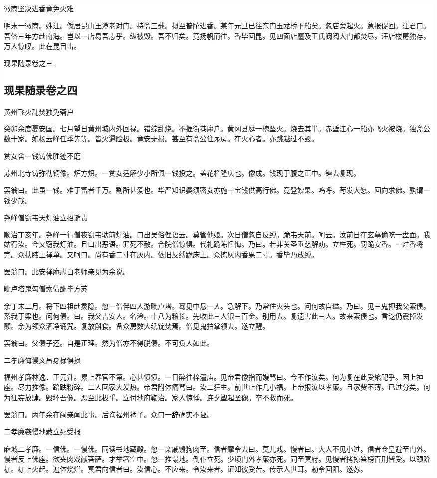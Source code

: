 徽商坚决进香竟免火难  

明末一徽商。姓汪。僦居昆山王澄老对门。持斋三载。拟至普陀进香。某年元旦已往东门玉龙桥下船矣。忽店旁起火。急报促回。汪君曰。吾侪三年方赴南海。岂以一店易吾志乎。纵被毁。吾不归矣。竟扬帆而往。香毕回昆。见四面店廛及王氏阀阅大门都焚尽。汪店楼房独存。万人惊叹。此在昆目击。  

现果随录卷之三  

## 现果随录卷之四  

黄州飞火乱焚独免斋户  

癸卯余度夏安国。七月望日黄州城内外回禄。错综乱烧。不捱街巷廛户。黄冈县庭一槐坠火。烧去其半。赤壁江心一船亦飞火被烧。独斋公数十家。如杨云峰任季先等。皆火逼险极。竟安无损。甚至有斋公住茅房。在火心者。亦跳越过不毁。  

贫女舍一钱铸佛胜迹不磨  

苏州北寺铸弥勒铜像。炉方炽。一贫女适解少小所佩一钱投之。盖花栏隆庆也。像成。钱现于腹之正中。锉去复现。  

罢翁曰。此虽一钱。难于富者千万。割所甚爱也。华严知识婆须密女亦施一宝钱供高行佛。竟登妙果。呜呼。苟发大愿。回向求佛。孰谓一钱少哉。  

尧峰僧窃韦天灯油立招谴责  

顺治丁亥年。尧峰一行僧夜窃韦驮前灯油。口出吴俗俚语云。莫管他娘。次日僧忽自反缚。跪韦天前。呵云。汝前日在玄墓偷吃一盘面。我姑宥汝。今又窃我灯油。且口出恶语。罪死不赦。合院僧惊惧。代礼跪陈忏悔。乃曰。若非关圣垂慈解劝。立杵死。罚跪安香。一炷香将完。众扶腋上禅单。又呵曰。尚有香二寸在灰内。依旧反缚跪床上。众拣灰内香果二寸。香毕乃放缚。  

罢翁曰。此安禅庵虚白老师亲见为余说。  

毗卢塔鬼勾僧索债酬毕方苏  

余丁未二月。将下四祖赴灵隐。忽一僧伴四人游毗卢塔。蓦见中悬一人。急解下。乃常住火头也。问何故自缢。乃曰。见三鬼押我父索债。系我于梁也。问何债。曰。我父吉安人。名淦。十八为粮长。先收此三人银三百金。别用去。复遗害此三人。故来索债也。言讫仍震掉发颠。余为领众洒净诵咒。复放斛食。备众房数大纸锭焚焉。僧见鬼拍掌领去。遂立醒。  

罢翁曰。父债子还。自是正理。然为僧亦不得脱债。不可负人如此。  

二孝廉侮慢文昌身禄俱损  

福州孝廉林逸．王元升。累上春官不第。心甚愤愤。一日醉往梓潼庙。见帝君像指而嫚骂曰。今不作汝矣。何为复在此受飨祀乎。因上神座。尽力推像。踣趺粉碎。二人回家大发热。帝君附体痛骂曰。汝二狂生。前世止作几小福。上帝报汝以孝廉。且家赀不薄。已过分矣。何为狂妄放肆。毁坏吾像。恶至此极乎。立付地府鞫治。家人惊悸。连夕塑起圣像。卒不救而死。  

罢翁曰。丙午余在闽亲闻此事。后询福州衲子。众口一辞确实不诬。  

二孝廉袭慢地藏立死受报  

麻城二孝廉。一信佛。一慢佛。同读书地藏殿。忽一亲戚馈狗肉至。信者摩令去曰。莫儿戏。慢者曰。大人不见小过。信者仓皇避至门外。慢者反上佛座。欲夹肉戏献菩萨。才举箸空中。忽一推塌地。倒仆立死。少顷门外孝廉亦死。同至冥府。见慢者拷掠笞榜百刑皆受。以颈阶枷。枷上火起。遍体烧烂。冥君向信者曰。汝信心。不应来。令汝来者。证知彼受苦。传示人世耳。勅令回阳。遂苏。  

